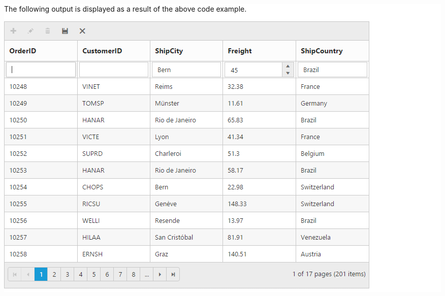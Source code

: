 
The following output is displayed as a result of the above code example.

![Angular Grid Default column values on add new](Editing_images/Editing_img28.png)